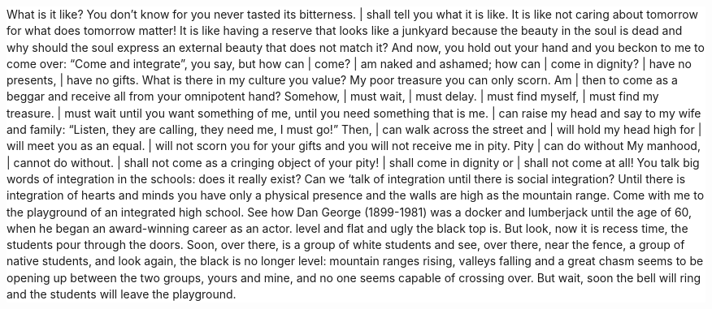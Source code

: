 What is it like? You don’t know for 
you never tasted its bitterness. | shall 
tell you what it is like. It is like not 
caring about tomorrow for what does 
tomorrow matter! It is like having a 
reserve that looks like a junkyard 
because the beauty in the soul is dead 
and why should the soul express an 
external beauty that does not match it? 
And now, you hold out your hand 
and you beckon to me to come over: 
“Come and integrate”, you say, but 
how can | come? | am naked and 
ashamed; how can | come in dignity? 
| have no presents, | have no gifts. 
What is there in my culture you value? 
My poor treasure you can only scorn. 
Am | then to come as a beggar and 
receive all from your omnipotent hand? 
Somehow, | must wait, | must delay. 
| must find myself, | must find my 
treasure. | must wait until you want 
something of me, until you need 
something that is me. | can raise my 
head and say to my wife and family: 
“Listen, they are calling, they need me, 
I must go!” Then, | can walk across 
the street and | will hold my head high 
for | will meet you as an equal. | will 
not scorn you for your gifts and you 
will not receive me in pity. Pity 
| can do without My manhood, 
| cannot do without. | shall not come 
as a cringing object of your pity! | 
shall come in dignity or | shall not 
come at all! 
You talk big words of integration in 
the schools: does it really exist? Can 
we ‘talk of integration until there is 
social integration? Until there is 
integration of hearts and minds you 
have only a physical presence and the 
walls are high as the mountain range. 
Come with me to the playground of 
an integrated high school. See how 
Dan George (1899-1981) was a docker and lumberjack until the age of 60, when he began an award-winning career as an actor. 
level and flat and ugly the black top is. 
But look, now it is recess time, the 
students pour through the doors. 
Soon, over there, is a group of white 
students and see, over there, near the 
fence, a group of native students, and 
look again, the black is no longer level: 
mountain ranges rising, valleys falling 
and a great chasm seems to be 
opening up between the two groups, 
yours and mine, and no one seems 
capable of crossing over. But wait, 
soon the bell will ring and the students 
will leave the playground. 